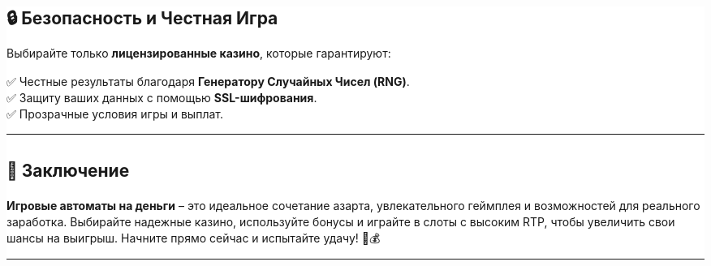 
## 🔒 Безопасность и Честная Игра  

Выбирайте только **лицензированные казино**, которые гарантируют:  

✅ Честные результаты благодаря **Генератору Случайных Чисел (RNG)**.  
✅ Защиту ваших данных с помощью **SSL-шифрования**.  
✅ Прозрачные условия игры и выплат.  

---

## 🎯 Заключение  

**Игровые автоматы на деньги** – это идеальное сочетание азарта, увлекательного геймплея и возможностей для реального заработка. Выбирайте надежные казино, используйте бонусы и играйте в слоты с высоким RTP, чтобы увеличить свои шансы на выигрыш. Начните прямо сейчас и испытайте удачу! 🎰💰  

---


